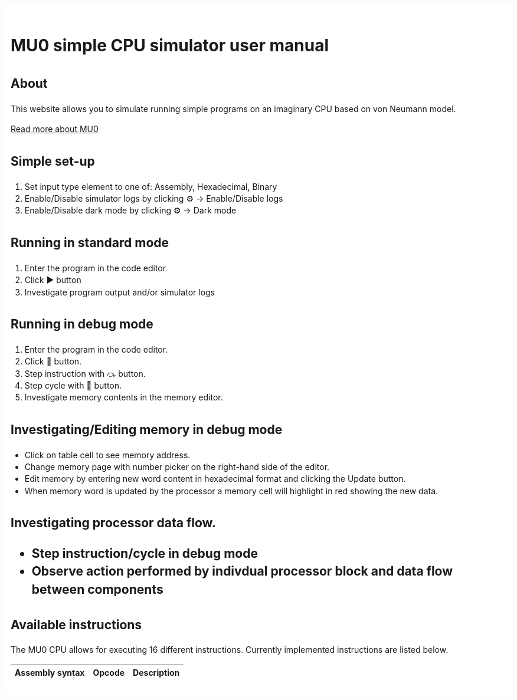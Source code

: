 <!DOCTYPE html>
<html lang="en">
<head>
    <meta charset="UTF-8">
    <link rel="stylesheet" href="https://cdn.jsdelivr.net/npm/bootstrap@4.5.3/dist/css/bootstrap.min.css"
          integrity="sha384-TX8t27EcRE3e/ihU7zmQxVncDAy5uIKz4rEkgIXeMed4M0jlfIDPvg6uqKI2xXr2" crossorigin="anonymous">
</head>
<body>
<div style="padding: 10px;">
<h1 class="bd-title" id="content">MU0 simple CPU simulator user manual</h1>
<div class="bd-content ps-lg-4">
    <h2>About</h2>
    <p>This website allows you to simulate running simple programs on an imaginary CPU based on von Neumann model.</p>
    <p><a href="http://www.cs.man.ac.uk/~pjj/cs1001/arch/node1.html">Read more about MU0</a></p>
    <h2>Simple set-up</h2>
    <ol>
        <li>Set input type element to one of: Assembly, Hexadecimal, Binary</li>
        <li>Enable/Disable simulator logs by clicking ⚙ -> Enable/Disable logs</li>
        <li>Enable/Disable dark mode by clicking ⚙ -> Dark mode</li>
    </ol>
    <h2>Running in standard mode</h2>
    <ol>
        <li>Enter the program in the code editor</li>
        <li>Click ▶ button</li>
        <li>Investigate program output and/or simulator logs</li>
    </ol>
    <h2>Running in debug mode</h2>
    <ol>
        <li>Enter the program in the code editor.</li>
        <li>Click 🐞 button.</li>
        <li>Step instruction with ⤼ button.</li>
        <li>Step cycle with 🔄 button. </li>
        <li>Investigate memory contents in the memory editor.</li>
    </ol>
    <h2>Investigating/Editing memory in debug mode</h2>
    <ul>
        <li>Click on table cell to see memory address.</li>
        <li>Change memory page with number picker on the right-hand side of the editor.</li>
        <li>Edit memory by entering new word content in hexadecimal format and clicking the Update button.</li>
        <li>When memory word is updated by the processor a memory cell will highlight in red showing the new data.</li>
    </ul>
    <h2>Investigating processor data flow.</li>
        <ul>
            <li>Step instruction/cycle in debug mode</li>
            <li>Observe action performed by indivdual processor block and data flow between components</li>
        </ul>
    <h2>Available instructions</h2>
    <p>The MU0 CPU allows for executing 16 different instructions. Currently implemented instructions are listed below.</p>
    <div class="bd-example">
        <table class="table">
            <thead>
            <tr>
                <th scope="col">Assembly syntax</th>
                <th scope="col">Opcode</th>
                <th scope="col">Description</th>
            </tr>
            </thead>
            <tbody>